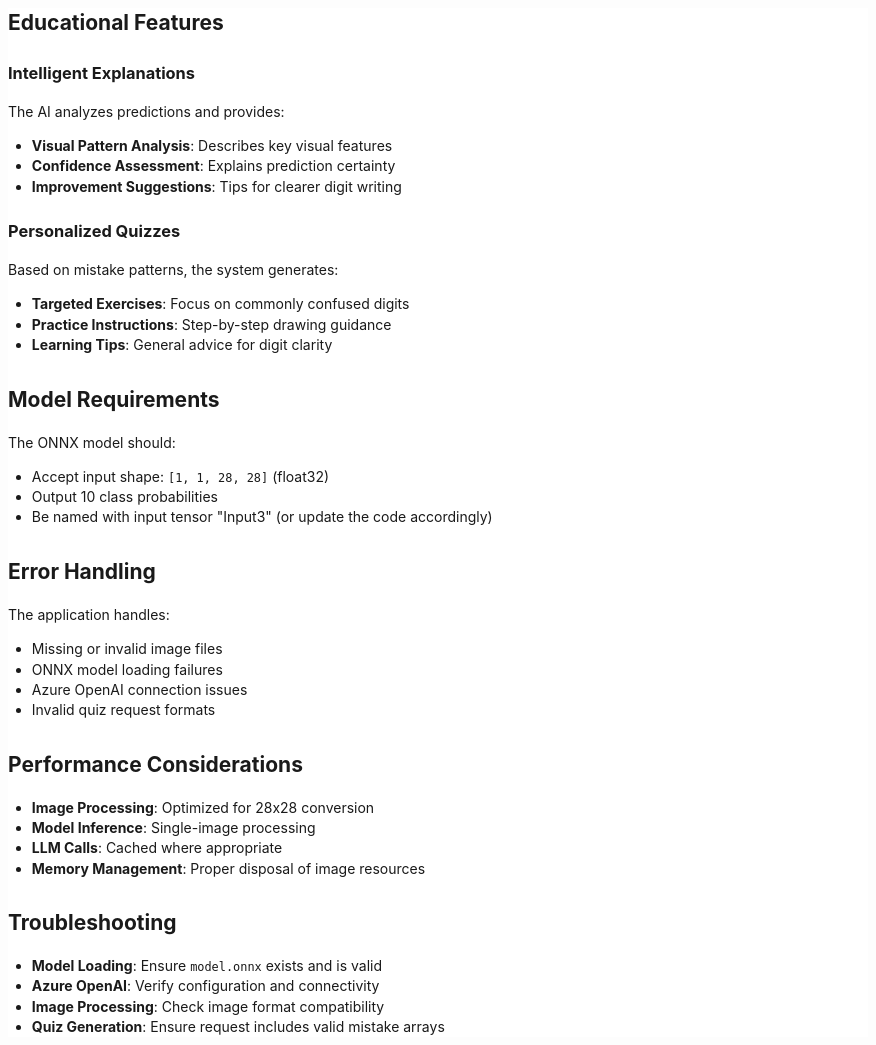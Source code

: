 ## Educational Features

### Intelligent Explanations

The AI analyzes predictions and provides:
- **Visual Pattern Analysis**: Describes key visual features
- **Confidence Assessment**: Explains prediction certainty
- **Improvement Suggestions**: Tips for clearer digit writing

### Personalized Quizzes

Based on mistake patterns, the system generates:
- **Targeted Exercises**: Focus on commonly confused digits
- **Practice Instructions**: Step-by-step drawing guidance
- **Learning Tips**: General advice for digit clarity

## Model Requirements

The ONNX model should:
- Accept input shape: `[1, 1, 28, 28]` (float32)
- Output 10 class probabilities
- Be named with input tensor "Input3" (or update the code accordingly)

## Error Handling

The application handles:
- Missing or invalid image files
- ONNX model loading failures
- Azure OpenAI connection issues
- Invalid quiz request formats

## Performance Considerations

- **Image Processing**: Optimized for 28x28 conversion
- **Model Inference**: Single-image processing
- **LLM Calls**: Cached where appropriate
- **Memory Management**: Proper disposal of image resources

## Troubleshooting

- **Model Loading**: Ensure `model.onnx` exists and is valid
- **Azure OpenAI**: Verify configuration and connectivity
- **Image Processing**: Check image format compatibility
- **Quiz Generation**: Ensure request includes valid mistake arrays